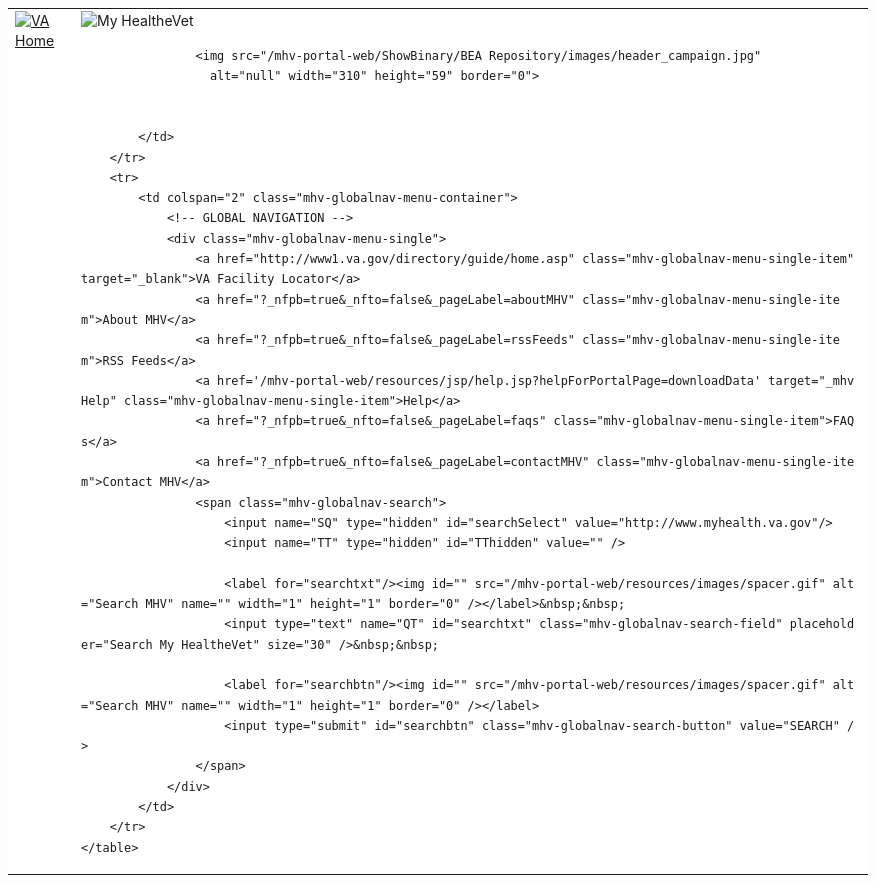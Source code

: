 
<form method="GET" target="_blank" action="http://www.index.va.gov/search/va/va_search.jsp">
<div id="mhv-banner-container-bg" class="mhv-banner-container-bg">
<div id="mhv-banner-container" class="mhv-banner-container">
    <table class="mhv-banner-layout" width="100%" border="0" cellpadding="0" cellspacing="0" summary="" height="">
        <tr>
            <td class="va-link-container">
				<!-- VA HOME LINK -->
                <a href="http://www.va.gov" target="_blank"><img id="" src="/mhv-portal-web/resources/images/header-link-vahome.gif" alt="VA Home" name="" width="134" height="24" border="0" align="top" /></a>
            </td>
            <td class="mhv-campaign-container">
				<img src="/mhv-portal-web/resources/images/spacer.gif" alt="My HealtheVet" width="1" height="1" border="0" />
				
				
				
				    <img src="/mhv-portal-web/ShowBinary/BEA Repository/images/header_campaign.jpg" 
				      alt="null" width="310" height="59" border="0">
				
				
            </td>
        </tr>
        <tr>
            <td colspan="2" class="mhv-globalnav-menu-container">
				<!-- GLOBAL NAVIGATION --> 
				<div class="mhv-globalnav-menu-single">
                    <a href="http://www1.va.gov/directory/guide/home.asp" class="mhv-globalnav-menu-single-item" target="_blank">VA Facility Locator</a>
                    <a href="?_nfpb=true&_nfto=false&_pageLabel=aboutMHV" class="mhv-globalnav-menu-single-item">About MHV</a>
                    <a href="?_nfpb=true&_nfto=false&_pageLabel=rssFeeds" class="mhv-globalnav-menu-single-item">RSS Feeds</a>
                    <a href='/mhv-portal-web/resources/jsp/help.jsp?helpForPortalPage=downloadData' target="_mhvHelp" class="mhv-globalnav-menu-single-item">Help</a>
                    <a href="?_nfpb=true&_nfto=false&_pageLabel=faqs" class="mhv-globalnav-menu-single-item">FAQs</a>
                    <a href="?_nfpb=true&_nfto=false&_pageLabel=contactMHV" class="mhv-globalnav-menu-single-item">Contact MHV</a>
                    <span class="mhv-globalnav-search">
						<input name="SQ" type="hidden" id="searchSelect" value="http://www.myhealth.va.gov"/>
						<input name="TT" type="hidden" id="TThidden" value="" />
												
						<label for="searchtxt"/><img id="" src="/mhv-portal-web/resources/images/spacer.gif" alt="Search MHV" name="" width="1" height="1" border="0" /></label>&nbsp;&nbsp;
						<input type="text" name="QT" id="searchtxt" class="mhv-globalnav-search-field" placeholder="Search My HealtheVet" size="30" />&nbsp;&nbsp;
																		
						<label for="searchbtn"/><img id="" src="/mhv-portal-web/resources/images/spacer.gif" alt="Search MHV" name="" width="1" height="1" border="0" /></label>
						<input type="submit" id="searchbtn" class="mhv-globalnav-search-button" value="SEARCH" />
					</span>
            	</div>
            </td>
        </tr>
    </table>
	